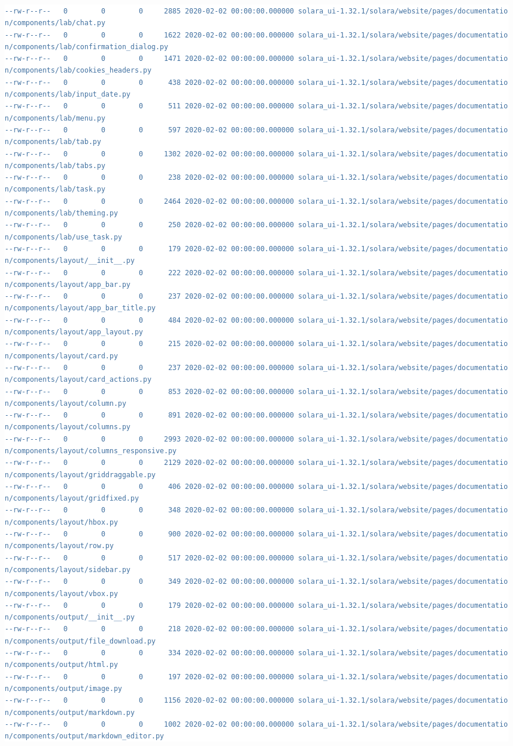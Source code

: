 ```diff
--rw-r--r--   0        0        0     2885 2020-02-02 00:00:00.000000 solara_ui-1.32.1/solara/website/pages/documentation/components/lab/chat.py
--rw-r--r--   0        0        0     1622 2020-02-02 00:00:00.000000 solara_ui-1.32.1/solara/website/pages/documentation/components/lab/confirmation_dialog.py
--rw-r--r--   0        0        0     1471 2020-02-02 00:00:00.000000 solara_ui-1.32.1/solara/website/pages/documentation/components/lab/cookies_headers.py
--rw-r--r--   0        0        0      438 2020-02-02 00:00:00.000000 solara_ui-1.32.1/solara/website/pages/documentation/components/lab/input_date.py
--rw-r--r--   0        0        0      511 2020-02-02 00:00:00.000000 solara_ui-1.32.1/solara/website/pages/documentation/components/lab/menu.py
--rw-r--r--   0        0        0      597 2020-02-02 00:00:00.000000 solara_ui-1.32.1/solara/website/pages/documentation/components/lab/tab.py
--rw-r--r--   0        0        0     1302 2020-02-02 00:00:00.000000 solara_ui-1.32.1/solara/website/pages/documentation/components/lab/tabs.py
--rw-r--r--   0        0        0      238 2020-02-02 00:00:00.000000 solara_ui-1.32.1/solara/website/pages/documentation/components/lab/task.py
--rw-r--r--   0        0        0     2464 2020-02-02 00:00:00.000000 solara_ui-1.32.1/solara/website/pages/documentation/components/lab/theming.py
--rw-r--r--   0        0        0      250 2020-02-02 00:00:00.000000 solara_ui-1.32.1/solara/website/pages/documentation/components/lab/use_task.py
--rw-r--r--   0        0        0      179 2020-02-02 00:00:00.000000 solara_ui-1.32.1/solara/website/pages/documentation/components/layout/__init__.py
--rw-r--r--   0        0        0      222 2020-02-02 00:00:00.000000 solara_ui-1.32.1/solara/website/pages/documentation/components/layout/app_bar.py
--rw-r--r--   0        0        0      237 2020-02-02 00:00:00.000000 solara_ui-1.32.1/solara/website/pages/documentation/components/layout/app_bar_title.py
--rw-r--r--   0        0        0      484 2020-02-02 00:00:00.000000 solara_ui-1.32.1/solara/website/pages/documentation/components/layout/app_layout.py
--rw-r--r--   0        0        0      215 2020-02-02 00:00:00.000000 solara_ui-1.32.1/solara/website/pages/documentation/components/layout/card.py
--rw-r--r--   0        0        0      237 2020-02-02 00:00:00.000000 solara_ui-1.32.1/solara/website/pages/documentation/components/layout/card_actions.py
--rw-r--r--   0        0        0      853 2020-02-02 00:00:00.000000 solara_ui-1.32.1/solara/website/pages/documentation/components/layout/column.py
--rw-r--r--   0        0        0      891 2020-02-02 00:00:00.000000 solara_ui-1.32.1/solara/website/pages/documentation/components/layout/columns.py
--rw-r--r--   0        0        0     2993 2020-02-02 00:00:00.000000 solara_ui-1.32.1/solara/website/pages/documentation/components/layout/columns_responsive.py
--rw-r--r--   0        0        0     2129 2020-02-02 00:00:00.000000 solara_ui-1.32.1/solara/website/pages/documentation/components/layout/griddraggable.py
--rw-r--r--   0        0        0      406 2020-02-02 00:00:00.000000 solara_ui-1.32.1/solara/website/pages/documentation/components/layout/gridfixed.py
--rw-r--r--   0        0        0      348 2020-02-02 00:00:00.000000 solara_ui-1.32.1/solara/website/pages/documentation/components/layout/hbox.py
--rw-r--r--   0        0        0      900 2020-02-02 00:00:00.000000 solara_ui-1.32.1/solara/website/pages/documentation/components/layout/row.py
--rw-r--r--   0        0        0      517 2020-02-02 00:00:00.000000 solara_ui-1.32.1/solara/website/pages/documentation/components/layout/sidebar.py
--rw-r--r--   0        0        0      349 2020-02-02 00:00:00.000000 solara_ui-1.32.1/solara/website/pages/documentation/components/layout/vbox.py
--rw-r--r--   0        0        0      179 2020-02-02 00:00:00.000000 solara_ui-1.32.1/solara/website/pages/documentation/components/output/__init__.py
--rw-r--r--   0        0        0      218 2020-02-02 00:00:00.000000 solara_ui-1.32.1/solara/website/pages/documentation/components/output/file_download.py
--rw-r--r--   0        0        0      334 2020-02-02 00:00:00.000000 solara_ui-1.32.1/solara/website/pages/documentation/components/output/html.py
--rw-r--r--   0        0        0      197 2020-02-02 00:00:00.000000 solara_ui-1.32.1/solara/website/pages/documentation/components/output/image.py
--rw-r--r--   0        0        0     1156 2020-02-02 00:00:00.000000 solara_ui-1.32.1/solara/website/pages/documentation/components/output/markdown.py
--rw-r--r--   0        0        0     1002 2020-02-02 00:00:00.000000 solara_ui-1.32.1/solara/website/pages/documentation/components/output/markdown_editor.py
```